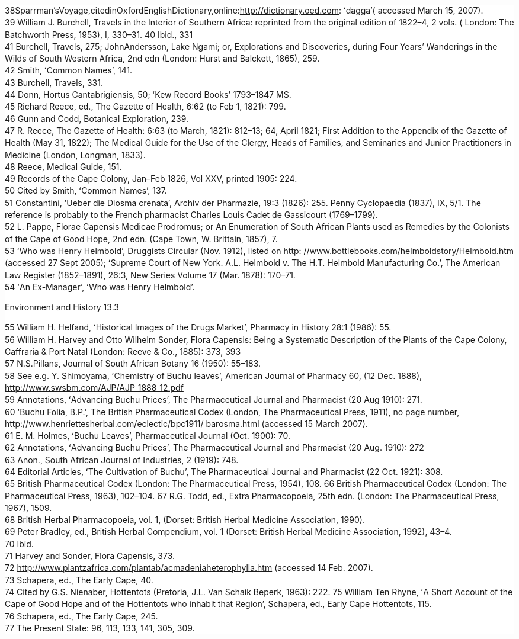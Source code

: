 38SparrmanʼsVoyage,citedinOxfordEnglishDictionary,online:http://dictionary.oed.com: ʻdaggaʼ( accessed March 15, 2007).   
39 William J. Burchell, Travels in the Interior of Southern Africa: reprinted from the original edition of 1822–4, 2 vols. ( London: The Batchworth Press, 1953), I, 330–31. 40 Ibid., 331   
41 Burchell, Travels, 275; JohnAndersson, Lake Ngami; or, Explorations and Discoveries, during Four Yearsʼ Wanderings in the Wilds of South Western Africa, 2nd edn (London: Hurst and Balckett, 1865), 259.   
42 Smith, ʻCommon Namesʼ, 141.   
43 Burchell, Travels, 331.   
44 Donn, Hortus Cantabrigiensis, 50; ʻKew Record Booksʼ 1793–1847 MS.   
45 Richard Reece, ed., The Gazette of Health, 6:62 (to Feb 1, 1821): 799.   
46 Gunn and Codd, Botanical Exploration, 239.   
47 R. Reece, The Gazette of Health: 6:63 (to March, 1821): 812–13; 64, April 1821; First Addition to the Appendix of the Gazette of Health (May 31, 1822); The Medical Guide for the Use of the Clergy, Heads of Families, and Seminaries and Junior Practitioners in Medicine (London, Longman, 1833).   
48 Reece, Medical Guide, 151.   
49 Records of the Cape Colony, Jan–Feb 1826, Vol XXV, printed 1905: 224.   
50 Cited by Smith, ʻCommon Namesʼ, 137.   
51 Constantini, ʻUeber die Diosma crenataʼ, Archiv der Pharmazie, 19:3 (1826): 255. Penny Cyclopaedia (1837), IX, 5/1. The reference is probably to the French pharmacist Charles Louis Cadet de Gassicourt (1769–1799).   
52 L. Pappe, Florae Capensis Medicae Prodromus; or An Enumeration of South African Plants used as Remedies by the Colonists of the Cape of Good Hope, 2nd edn. (Cape Town, W. Brittain, 1857), 7.   
53 ʻWho was Henry Helmboldʼ, Druggists Circular (Nov. 1912), listed on http: //www.bottlebooks.com/helmboldstory/Helmbold.htm (accessed 27 Sept 2005); ʻSupreme Court of New York. A.L. Helmbold v. The H.T. Helmbold Manufacturing Co.ʼ, The American Law Register (1852–1891), 26:3, New Series Volume 17 (Mar. 1878): 170–71.   
54 ʻAn Ex-Managerʼ, ʻWho was Henry Helmboldʼ.

Environment and History 13.3

55 William H. Helfand, ʻHistorical Images of the Drugs Marketʼ, Pharmacy in History 28:1 (1986): 55.   
56 William H. Harvey and Otto Wilhelm Sonder, Flora Capensis: Being a Systematic Description of the Plants of the Cape Colony, Caffraria & Port Natal (London: Reeve & Co., 1885): 373, 393   
57 N.S.Pillans, Journal of South African Botany 16 (1950): 55–183.   
58 See e.g. Y. Shimoyama, ʻChemistry of Buchu leavesʼ, American Journal of Pharmacy 60, (12 Dec. 1888), http://www.swsbm.com/AJP/AJP_1888_12.pdf   
59 Annotations, ʻAdvancing Buchu Pricesʼ, The Pharmaceutical Journal and Pharmacist (20 Aug 1910): 271.   
60 ʻBuchu Folia, B.P.ʼ, The British Pharmaceutical Codex (London, The Pharmaceutical Press, 1911), no page number, http://www.henriettesherbal.com/eclectic/bpc1911/ barosma.html (accessed 15 March 2007).   
61 E. M. Holmes, ʻBuchu Leavesʼ, Pharmaceutical Journal (Oct. 1900): 70.   
62 Annotations, ʻAdvancing Buchu Pricesʼ, The Pharmaceutical Journal and Pharmacist (20 Aug. 1910): 272   
63 Anon., South African Journal of Industries, 2 (1919): 748.   
64 Editorial Articles, ʻThe Cultivation of Buchuʼ, The Pharmaceutical Journal and Pharmacist (22 Oct. 1921): 308.   
65 British Pharmaceutical Codex (London: The Pharmaceutical Press, 1954), 108. 66 British Pharmaceutical Codex (London: The Pharmaceutical Press, 1963), 102–104. 67 R.G. Todd, ed., Extra Pharmacopoeia, 25th edn. (London: The Pharmaceutical Press, 1967), 1509.   
68 British Herbal Pharmacopoeia, vol. 1, (Dorset: British Herbal Medicine Association, 1990).   
69 Peter Bradley, ed., British Herbal Compendium, vol. 1 (Dorset: British Herbal Medicine Association, 1992), 43–4.   
70 Ibid.   
71 Harvey and Sonder, Flora Capensis, 373.   
72 http://www.plantzafrica.com/plantab/acmadeniaheterophylla.htm (accessed 14 Feb. 2007).   
73 Schapera, ed., The Early Cape, 40.   
74 Cited by G.S. Nienaber, Hottentots (Pretoria, J.L. Van Schaik Beperk, 1963): 222. 75 William Ten Rhyne, ʻA Short Account of the Cape of Good Hope and of the Hottentots who inhabit that Regionʼ, Schapera, ed., Early Cape Hottentots, 115.   
76 Schapera, ed., The Early Cape, 245.   
77 The Present State: 96, 113, 133, 141, 305, 309.   